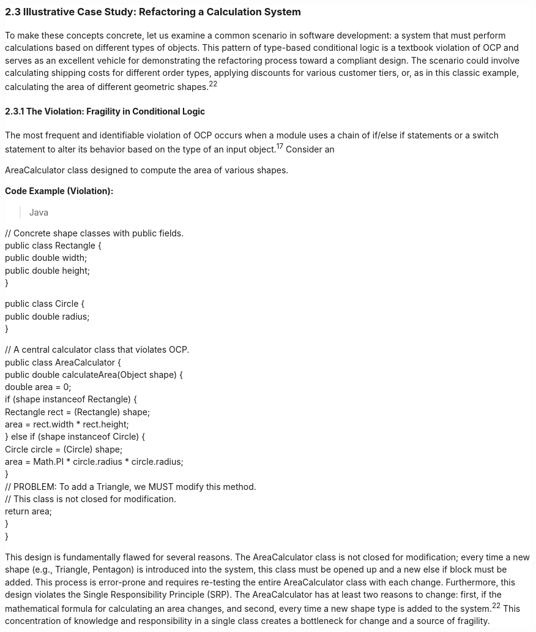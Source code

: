 ### 2.3 Illustrative Case Study: Refactoring a Calculation System

To make these concepts concrete, let us examine a common scenario in
software development: a system that must perform calculations based on
different types of objects. This pattern of type-based conditional logic
is a textbook violation of OCP and serves as an excellent vehicle for
demonstrating the refactoring process toward a compliant design. The
scenario could involve calculating shipping costs for different order
types, applying discounts for various customer tiers, or, as in this
classic example, calculating the area of different geometric
shapes.<sup>22</sup>

#### 2.3.1 The Violation: Fragility in Conditional Logic

The most frequent and identifiable violation of OCP occurs when a module
uses a chain of if/else if statements or a switch statement to alter its
behavior based on the type of an input object.<sup>17</sup> Consider an

AreaCalculator class designed to compute the area of various shapes.

**Code Example (Violation):**

> Java

// Concrete shape classes with public fields.  
public class Rectangle {  
public double width;  
public double height;  
}

public class Circle {  
public double radius;  
}

// A central calculator class that violates OCP.  
public class AreaCalculator {  
public double calculateArea(Object shape) {  
double area = 0;  
if (shape instanceof Rectangle) {  
Rectangle rect = (Rectangle) shape;  
area = rect.width \* rect.height;  
} else if (shape instanceof Circle) {  
Circle circle = (Circle) shape;  
area = Math.PI \* circle.radius \* circle.radius;  
}  
// PROBLEM: To add a Triangle, we MUST modify this method.  
// This class is not closed for modification.  
return area;  
}  
}

This design is fundamentally flawed for several reasons. The
AreaCalculator class is not closed for modification; every time a new
shape (e.g., Triangle, Pentagon) is introduced into the system, this
class must be opened up and a new else if block must be added. This
process is error-prone and requires re-testing the entire AreaCalculator
class with each change. Furthermore, this design violates the Single
Responsibility Principle (SRP). The AreaCalculator has at least two
reasons to change: first, if the mathematical formula for calculating an
area changes, and second, every time a new shape type is added to the
system.<sup>22</sup> This concentration of knowledge and responsibility
in a single class creates a bottleneck for change and a source of
fragility.
